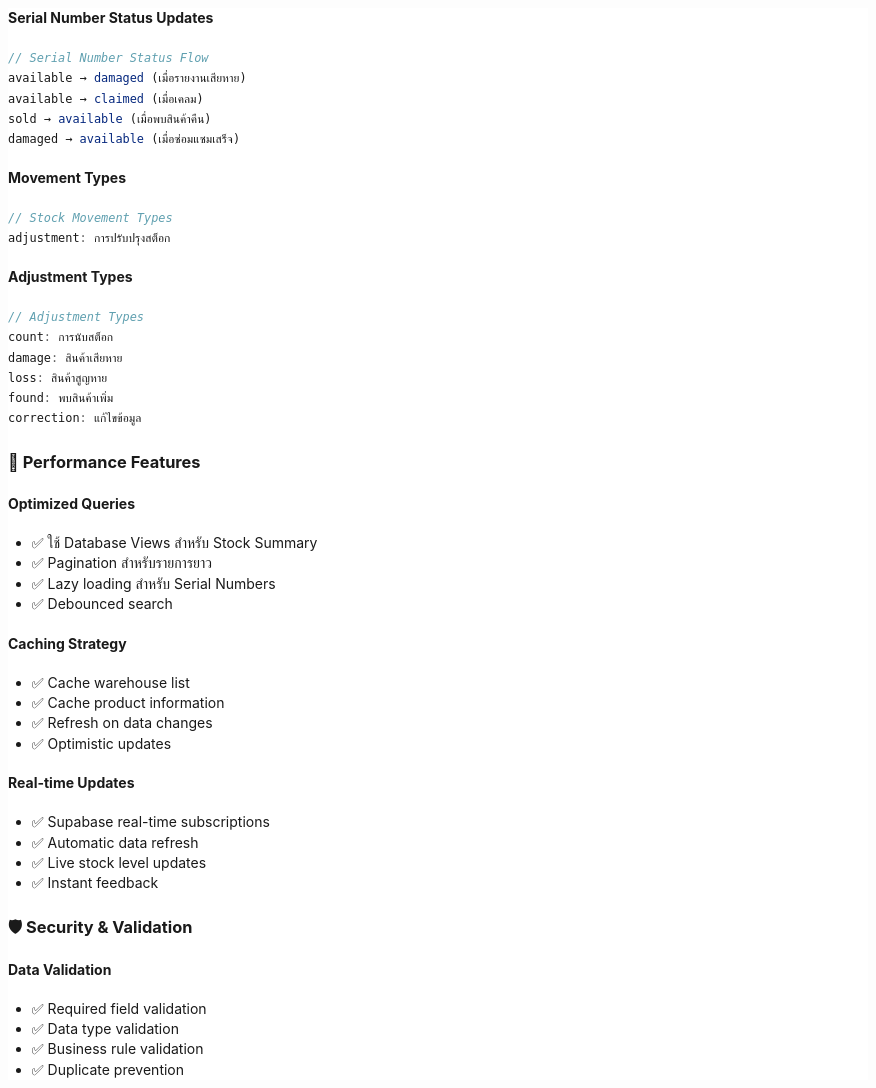 #### **Serial Number Status Updates**
```typescript
// Serial Number Status Flow
available → damaged (เมื่อรายงานเสียหาย)
available → claimed (เมื่อเคลม)
sold → available (เมื่อพบสินค้าคืน)
damaged → available (เมื่อซ่อมแซมเสร็จ)
```

#### **Movement Types**
```typescript
// Stock Movement Types
adjustment: การปรับปรุงสต็อก
```

#### **Adjustment Types**
```typescript
// Adjustment Types
count: การนับสต็อก
damage: สินค้าเสียหาย
loss: สินค้าสูญหาย
found: พบสินค้าเพิ่ม
correction: แก้ไขข้อมูล
```

### 🚀 **Performance Features**

#### **Optimized Queries**
- ✅ ใช้ Database Views สำหรับ Stock Summary
- ✅ Pagination สำหรับรายการยาว
- ✅ Lazy loading สำหรับ Serial Numbers
- ✅ Debounced search

#### **Caching Strategy**
- ✅ Cache warehouse list
- ✅ Cache product information
- ✅ Refresh on data changes
- ✅ Optimistic updates

#### **Real-time Updates**
- ✅ Supabase real-time subscriptions
- ✅ Automatic data refresh
- ✅ Live stock level updates
- ✅ Instant feedback

### 🛡️ **Security & Validation**

#### **Data Validation**
- ✅ Required field validation
- ✅ Data type validation
- ✅ Business rule validation
- ✅ Duplicate prevention
